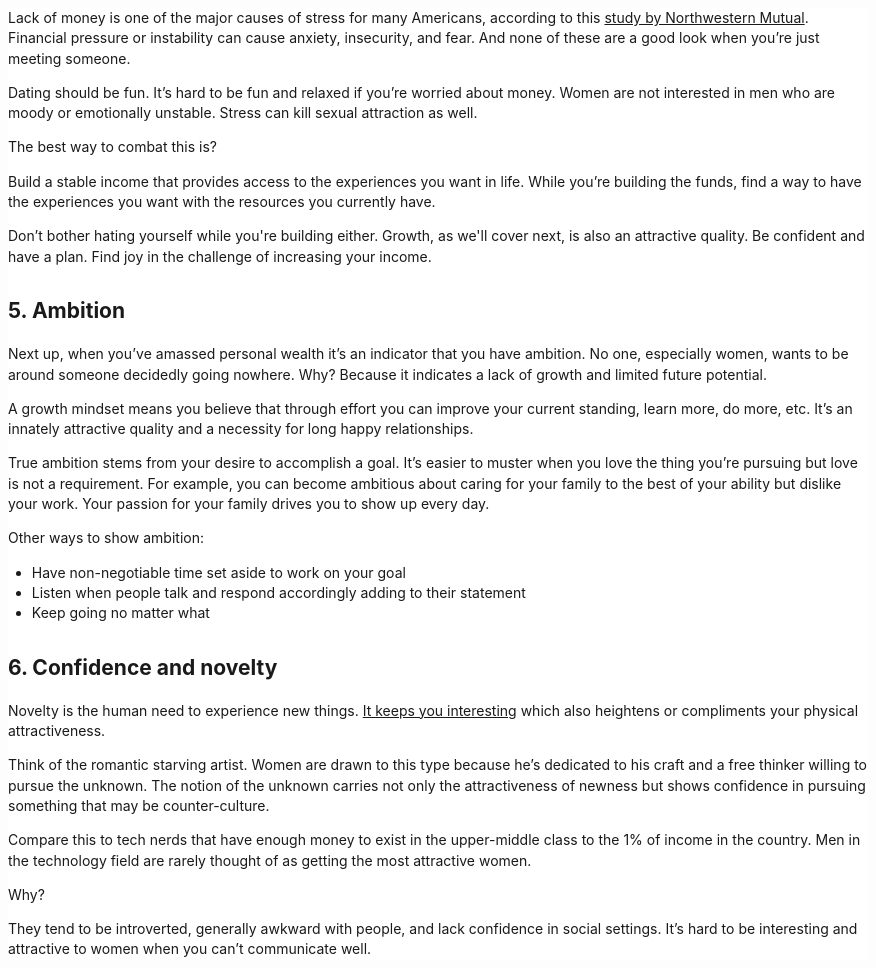 Lack of money is one of the major causes of stress for many Americans, according to this [study by Northwestern Mutual](https://news.northwesternmutual.com/planning-and-progress-2018). Financial pressure or instability can cause anxiety, insecurity, and fear. And none of these are a good look when you’re just meeting someone.

Dating should be fun. It’s hard to be fun and relaxed if you’re worried about money. Women are not interested in men who are moody or emotionally unstable. Stress can kill sexual attraction as well.

The best way to combat this is?

Build a stable income that provides access to the experiences you want in life. While you’re building the funds, find a way to have the experiences you want with the resources you currently have.

Don’t bother hating yourself while you're building either. Growth, as we'll cover next, is also an attractive quality. Be confident and have a plan. Find joy in the challenge of increasing your income.

## 5\. Ambition

Next up, when you’ve amassed personal wealth it’s an indicator that you have ambition. No one, especially women, wants to be around someone decidedly going nowhere. Why? Because it indicates a lack of growth and limited future potential.

A growth mindset means you believe that through effort you can improve your current standing, learn more, do more, etc. It’s an innately attractive quality and a necessity for long happy relationships.

True ambition stems from your desire to accomplish a goal. It’s easier to muster when you love the thing you’re pursuing but love is not a requirement. For example, you can become ambitious about caring for your family to the best of your ability but dislike your work. Your passion for your family drives you to show up every day.

Other ways to show ambition:

* Have non-negotiable time set aside to work on your goal
* Listen when people talk and respond accordingly adding to their statement
* Keep going no matter what

## 6\. Confidence and novelty

Novelty is the human need to experience new things. [It keeps you interesting](https://brainworldmagazine.com/the-importance-of-novelty/) which also heightens or compliments your physical attractiveness.

Think of the romantic starving artist. Women are drawn to this type because he’s dedicated to his craft and a free thinker willing to pursue the unknown. The notion of the unknown carries not only the attractiveness of newness but shows confidence in pursuing something that may be counter-culture.

Compare this to tech nerds that have enough money to exist in the upper-middle class to the 1% of income in the country. Men in the technology field are rarely thought of as getting the most attractive women.

Why?

They tend to be introverted, generally awkward with people, and lack confidence in social settings. It’s hard to be interesting and attractive to women when you can’t communicate well.
